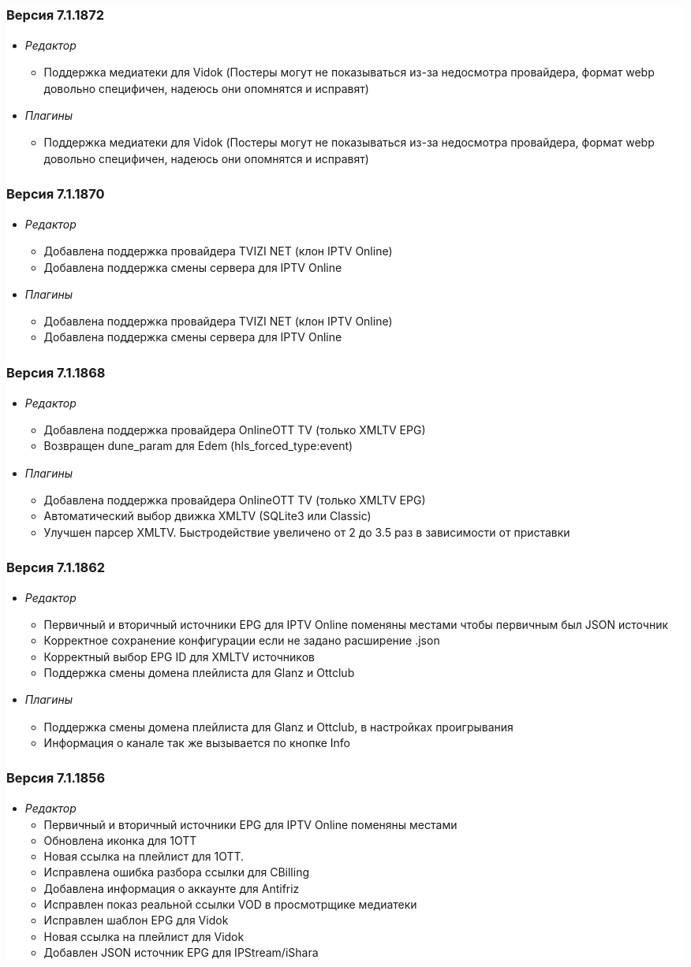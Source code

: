 ### Версия 7.1.1872
- *Редактор*
  - Поддержка медиатеки для Vidok (Постеры могут не показываться из-за недосмотра провайдера, формат webp довольно специфичен, надеюсь они опомнятся и исправят)

- *Плагины*
  - Поддержка медиатеки для Vidok (Постеры могут не показываться из-за недосмотра провайдера, формат webp довольно специфичен, надеюсь они опомнятся и исправят)

### Версия 7.1.1870
- *Редактор*
  - Добавлена поддержка провайдера TVIZI NET (клон IPTV Online)
  - Добавлена поддержка смены сервера для IPTV Online

- *Плагины*
  - Добавлена поддержка провайдера TVIZI NET (клон IPTV Online)
  - Добавлена поддержка смены сервера для IPTV Online

### Версия 7.1.1868
- *Редактор*
  - Добавлена поддержка провайдера OnlineOTT TV (только XMLTV EPG)
  - Возвращен dune_param для Edem (hls_forced_type:event)

- *Плагины*
  - Добавлена поддержка провайдера OnlineOTT TV (только XMLTV EPG)
  - Автоматический выбор движка XMLTV (SQLite3 или Classic)
  - Улучшен парсер XMLTV. Быстродействие увеличено от 2 до 3.5 раз в зависимости от приставки

### Версия 7.1.1862
- *Редактор*
  - Первичный и вторичный источники EPG для IPTV Online поменяны местами чтобы первичным был JSON источник
  - Корректное сохранение конфигурации если не задано расширение .json
  - Корректный выбор EPG ID для XMLTV источников
  - Поддержка смены домена плейлиста для Glanz и Ottclub

- *Плагины*
  - Поддержка смены домена плейлиста для Glanz и Ottclub, в настройках проигрывания
  - Информация о канале так же вызывается по кнопке Info

### Версия 7.1.1856
- *Редактор*
  - Первичный и вторичный источники EPG для IPTV Online поменяны местами
  - Обновлена иконка для 1OTT
  - Новая ссылка на плейлист для 1OTT.
  - Исправлена ошибка разбора ссылки для CBilling
  - Добавлена информация о аккаунте для Antifriz
  - Исправлен показ реальной ссылки VOD в просмотрщике медиатеки
  - Исправлен шаблон EPG для Vidok
  - Новая ссылка на плейлист для Vidok
  - Добавлен JSON источник EPG для IPStream/iShara
